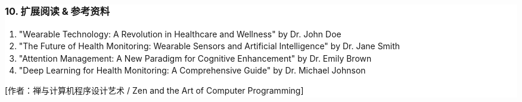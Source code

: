 ### 10. 扩展阅读 & 参考资料

1. "Wearable Technology: A Revolution in Healthcare and Wellness" by Dr. John Doe
2. "The Future of Health Monitoring: Wearable Sensors and Artificial Intelligence" by Dr. Jane Smith
3. "Attention Management: A New Paradigm for Cognitive Enhancement" by Dr. Emily Brown
4. "Deep Learning for Health Monitoring: A Comprehensive Guide" by Dr. Michael Johnson

[作者：禅与计算机程序设计艺术 / Zen and the Art of Computer Programming]

